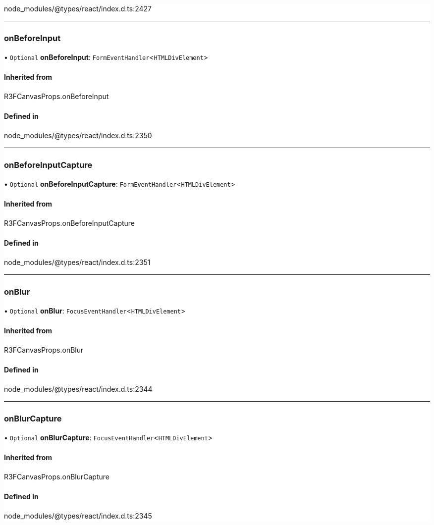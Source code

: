 node_modules/@types/react/index.d.ts:2427

___

### onBeforeInput

• `Optional` **onBeforeInput**: `FormEventHandler`\<`HTMLDivElement`\>

#### Inherited from

R3FCanvasProps.onBeforeInput

#### Defined in

node_modules/@types/react/index.d.ts:2350

___

### onBeforeInputCapture

• `Optional` **onBeforeInputCapture**: `FormEventHandler`\<`HTMLDivElement`\>

#### Inherited from

R3FCanvasProps.onBeforeInputCapture

#### Defined in

node_modules/@types/react/index.d.ts:2351

___

### onBlur

• `Optional` **onBlur**: `FocusEventHandler`\<`HTMLDivElement`\>

#### Inherited from

R3FCanvasProps.onBlur

#### Defined in

node_modules/@types/react/index.d.ts:2344

___

### onBlurCapture

• `Optional` **onBlurCapture**: `FocusEventHandler`\<`HTMLDivElement`\>

#### Inherited from

R3FCanvasProps.onBlurCapture

#### Defined in

node_modules/@types/react/index.d.ts:2345
